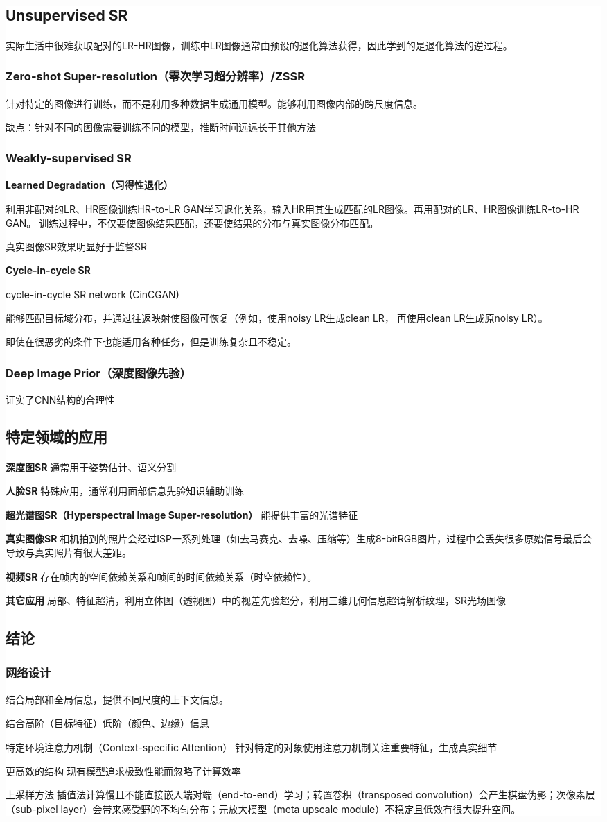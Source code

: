 ## Unsupervised SR

实际生活中很难获取配对的LR-HR图像，训练中LR图像通常由预设的退化算法获得，因此学到的是退化算法的逆过程。

### Zero-shot Super-resolution（零次学习超分辨率）/ZSSR

针对特定的图像进行训练，而不是利用多种数据生成通用模型。能够利用图像内部的跨尺度信息。

缺点：针对不同的图像需要训练不同的模型，推断时间远远长于其他方法

### Weakly-supervised SR

**Learned Degradation（习得性退化）**

利用非配对的LR、HR图像训练HR-to-LR GAN学习退化关系，输入HR用其生成匹配的LR图像。再用配对的LR、HR图像训练LR-to-HR GAN。
训练过程中，不仅要使图像结果匹配，还要使结果的分布与真实图像分布匹配。

真实图像SR效果明显好于监督SR

**Cycle-in-cycle SR**

cycle-in-cycle SR network (CinCGAN)

能够匹配目标域分布，并通过往返映射使图像可恢复（例如，使用noisy LR生成clean LR， 再使用clean LR生成原noisy LR）。

即使在很恶劣的条件下也能适用各种任务，但是训练复杂且不稳定。

### Deep Image Prior（深度图像先验）

证实了CNN结构的合理性

## 特定领域的应用

**深度图SR**  通常用于姿势估计、语义分割

**人脸SR**   特殊应用，通常利用面部信息先验知识辅助训练

**超光谱图SR（Hyperspectral Image Super-resolution）**  能提供丰富的光谱特征

**真实图像SR**  相机拍到的照片会经过ISP一系列处理（如去马赛克、去噪、压缩等）生成8-bitRGB图片，过程中会丢失很多原始信号最后会导致与真实照片有很大差距。

**视频SR**  存在帧内的空间依赖关系和帧间的时间依赖关系（时空依赖性）。

**其它应用**  局部、特征超清，利用立体图（透视图）中的视差先验超分，利用三维几何信息超请解析纹理，SR光场图像

## 结论

### 网络设计

结合局部和全局信息，提供不同尺度的上下文信息。

结合高阶（目标特征）低阶（颜色、边缘）信息

特定环境注意力机制（Context-specific Attention）  针对特定的对象使用注意力机制关注重要特征，生成真实细节

更高效的结构  现有模型追求极致性能而忽略了计算效率

上采样方法  插值法计算慢且不能直接嵌入端对端（end-to-end）学习；转置卷积（transposed convolution）会产生棋盘伪影；次像素层（sub-pixel layer）会带来感受野的不均匀分布；元放大模型（meta upscale module）不稳定且低效有很大提升空间。
